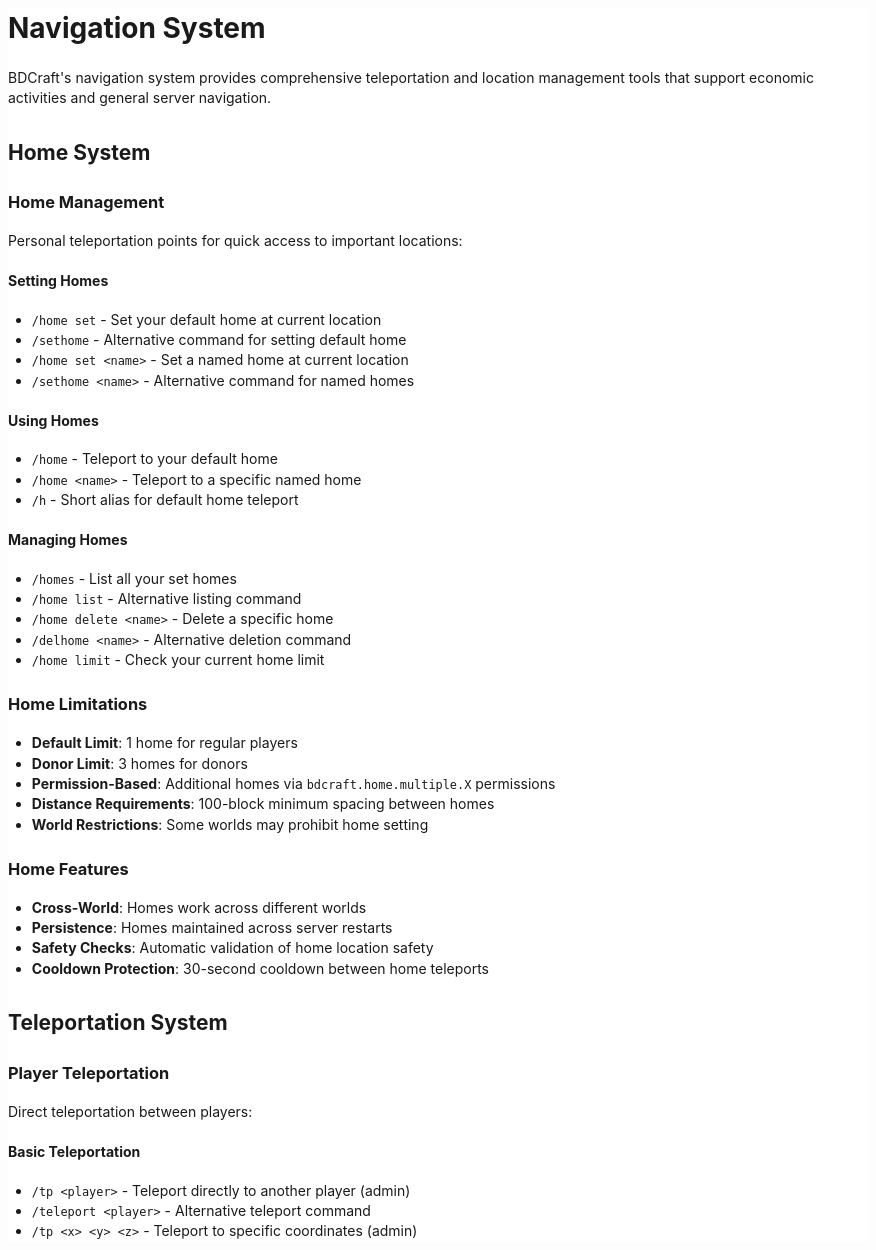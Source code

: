 # Navigation System

BDCraft's navigation system provides comprehensive teleportation and location management tools that support economic activities and general server navigation.

## Home System

### Home Management
Personal teleportation points for quick access to important locations:

#### Setting Homes
- `/home set` - Set your default home at current location
- `/sethome` - Alternative command for setting default home
- `/home set <name>` - Set a named home at current location
- `/sethome <name>` - Alternative command for named homes

#### Using Homes
- `/home` - Teleport to your default home
- `/home <name>` - Teleport to a specific named home
- `/h` - Short alias for default home teleport

#### Managing Homes
- `/homes` - List all your set homes
- `/home list` - Alternative listing command
- `/home delete <name>` - Delete a specific home
- `/delhome <name>` - Alternative deletion command
- `/home limit` - Check your current home limit

### Home Limitations
- **Default Limit**: 1 home for regular players
- **Donor Limit**: 3 homes for donors
- **Permission-Based**: Additional homes via `bdcraft.home.multiple.X` permissions
- **Distance Requirements**: 100-block minimum spacing between homes
- **World Restrictions**: Some worlds may prohibit home setting

### Home Features
- **Cross-World**: Homes work across different worlds
- **Persistence**: Homes maintained across server restarts
- **Safety Checks**: Automatic validation of home location safety
- **Cooldown Protection**: 30-second cooldown between home teleports

## Teleportation System

### Player Teleportation
Direct teleportation between players:

#### Basic Teleportation
- `/tp <player>` - Teleport directly to another player (admin)
- `/teleport <player>` - Alternative teleport command
- `/tp <x> <y> <z>` - Teleport to specific coordinates (admin)

